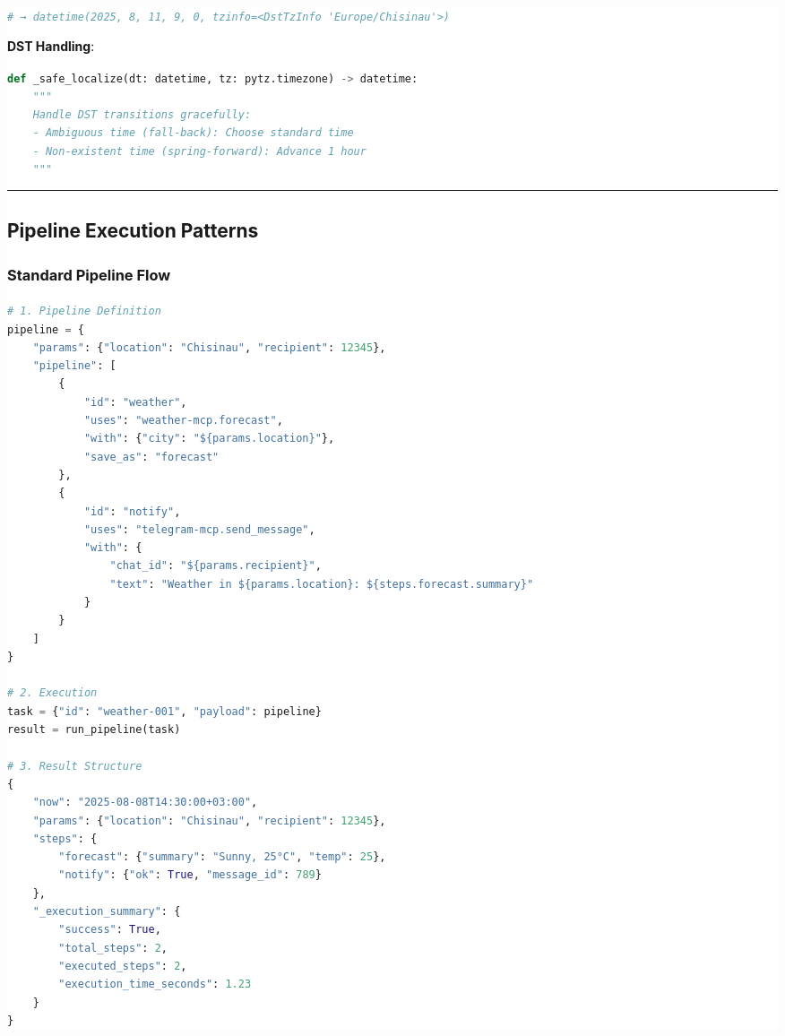 ```python
# → datetime(2025, 8, 11, 9, 0, tzinfo=<DstTzInfo 'Europe/Chisinau'>)
```

**DST Handling**:
```python
def _safe_localize(dt: datetime, tz: pytz.timezone) -> datetime:
    """
    Handle DST transitions gracefully:
    - Ambiguous time (fall-back): Choose standard time
    - Non-existent time (spring-forward): Advance 1 hour
    """
```

---

## Pipeline Execution Patterns

### Standard Pipeline Flow

```python
# 1. Pipeline Definition
pipeline = {
    "params": {"location": "Chisinau", "recipient": 12345},
    "pipeline": [
        {
            "id": "weather",
            "uses": "weather-mcp.forecast", 
            "with": {"city": "${params.location}"},
            "save_as": "forecast"
        },
        {
            "id": "notify",
            "uses": "telegram-mcp.send_message",
            "with": {
                "chat_id": "${params.recipient}",
                "text": "Weather in ${params.location}: ${steps.forecast.summary}"
            }
        }
    ]
}

# 2. Execution  
task = {"id": "weather-001", "payload": pipeline}
result = run_pipeline(task)

# 3. Result Structure
{
    "now": "2025-08-08T14:30:00+03:00",
    "params": {"location": "Chisinau", "recipient": 12345},
    "steps": {
        "forecast": {"summary": "Sunny, 25°C", "temp": 25},
        "notify": {"ok": True, "message_id": 789}
    },
    "_execution_summary": {
        "success": True,
        "total_steps": 2,
        "executed_steps": 2,
        "execution_time_seconds": 1.23
    }
}
```
